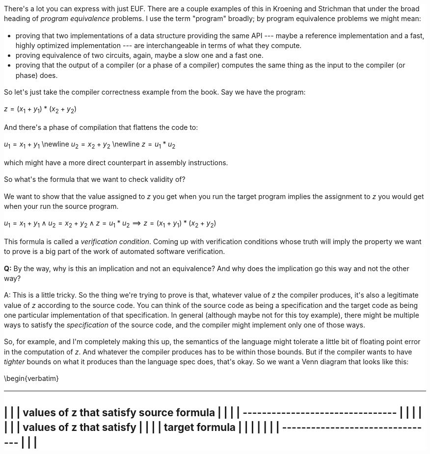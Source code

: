 There's a lot you can express with just EUF.  There are a couple examples of this in Kroening and Strichman that under the broad heading of _program equivalence_ problems.  I use the term "program" broadly; by program equivalence problems we might mean:

  - proving that two implementations of a data structure providing the same API --- maybe a reference implementation and a fast, highly optimized implementation --- are interchangeable in terms of what they compute. 
  - proving equivalence of two circuits, again, maybe a slow one and a fast one.
  - proving that the output of a compiler (or a phase of a compiler) computes the same thing as the input to the compiler (or phase) does.
  
So let's just take the compiler correctness example from the book.  Say we have the program:

$z = (x_1 + y_1) * (x_2 + y_2)$

And there's a phase of compilation that flattens the code to:

$u_1 = x_1 + y_1$ \newline
$u_2 = x_2 + y_2$ \newline
$z = u_1 * u_2$

which might have a more direct counterpart in assembly instructions.

So what's the formula that we want to check validity of?

We want to show that the value assigned to $z$ you get when you run the target program implies the assignment to $z$ you would get when your run the source program.

$u_1 = x_1 + y_1 \land u_2 = x_2 + y_2 \land z = u_1 * u_2 \implies z = (x_1 + y_1) * (x_2 + y_2)$

This formula is called a _verification condition_.  Coming up with verification conditions whose truth will imply the property we want to prove is a big part of the work of automated software verification.

**Q:** By the way, why is this an implication and not an equivalence?  And why does the implication go this way and not the other way?

A: This is a little tricky.  So the thing we're trying to prove is that, whatever value of $z$ the compiler produces, it's also a legitimate value of $z$ according to the source code.  You can think of the source code as being a specification and the target code as being one particular implementation of that specification.  In general (although maybe not for this toy example), there might be multiple ways to satisfy the _specification_ of the source code, and the compiler might implement only one of those ways.

So, for example, and I'm completely making this up, the semantics of the language might tolerate a little bit of floating point error in the computation of $z$.  And whatever the compiler produces has to be within those bounds.  But if the compiler wants to have _tighter_ bounds on what it produces than the language spec does, that's okay.  So we want a Venn diagram that looks like this:

\begin{verbatim}

  --------------------------------------------
  |                                          |
  |  values of z that satisfy source formula |
  |                                          |
  |     --------------------------------     |
  |     |                              |     |
  |     |   values of z that satisfy   |     |
  |     |        target formula        |     |
  |     |                              |     |
  |     --------------------------------     |
  |                                          |
  --------------------------------------------
  
